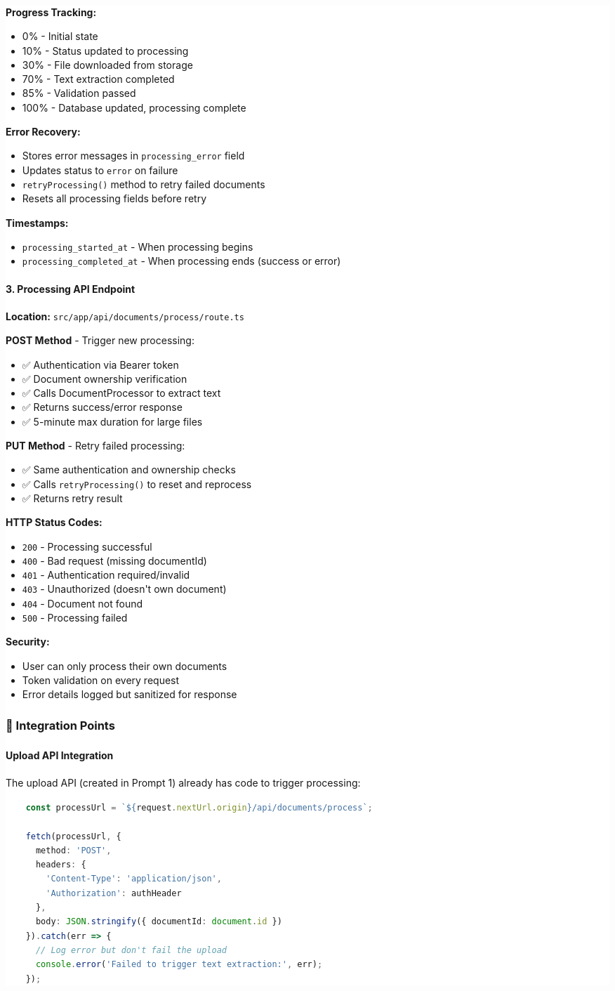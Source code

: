 **Progress Tracking:**
- 0% - Initial state
- 10% - Status updated to processing
- 30% - File downloaded from storage
- 70% - Text extraction completed
- 85% - Validation passed
- 100% - Database updated, processing complete

**Error Recovery:**
- Stores error messages in `processing_error` field
- Updates status to `error` on failure
- `retryProcessing()` method to retry failed documents
- Resets all processing fields before retry

**Timestamps:**
- `processing_started_at` - When processing begins
- `processing_completed_at` - When processing ends (success or error)

#### 3. **Processing API Endpoint**
**Location:** `src/app/api/documents/process/route.ts`

**POST Method** - Trigger new processing:
- ✅ Authentication via Bearer token
- ✅ Document ownership verification
- ✅ Calls DocumentProcessor to extract text
- ✅ Returns success/error response
- ✅ 5-minute max duration for large files

**PUT Method** - Retry failed processing:
- ✅ Same authentication and ownership checks
- ✅ Calls `retryProcessing()` to reset and reprocess
- ✅ Returns retry result

**HTTP Status Codes:**
- `200` - Processing successful
- `400` - Bad request (missing documentId)
- `401` - Authentication required/invalid
- `403` - Unauthorized (doesn't own document)
- `404` - Document not found
- `500` - Processing failed

**Security:**
- User can only process their own documents
- Token validation on every request
- Error details logged but sanitized for response

### 🔄 Integration Points

#### Upload API Integration
The upload API (created in Prompt 1) already has code to trigger processing:

```typescript:198:210:src/app/api/documents/upload/route.ts
    const processUrl = `${request.nextUrl.origin}/api/documents/process`;
    
    fetch(processUrl, {
      method: 'POST',
      headers: {
        'Content-Type': 'application/json',
        'Authorization': authHeader
      },
      body: JSON.stringify({ documentId: document.id })
    }).catch(err => {
      // Log error but don't fail the upload
      console.error('Failed to trigger text extraction:', err);
    });
```
